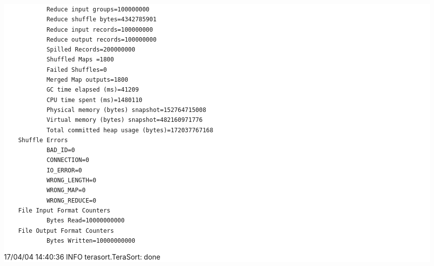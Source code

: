                 Reduce input groups=100000000
                Reduce shuffle bytes=4342785901
                Reduce input records=100000000
                Reduce output records=100000000
                Spilled Records=200000000
                Shuffled Maps =1800
                Failed Shuffles=0
                Merged Map outputs=1800
                GC time elapsed (ms)=41209
                CPU time spent (ms)=1480110
                Physical memory (bytes) snapshot=152764715008
                Virtual memory (bytes) snapshot=482160971776
                Total committed heap usage (bytes)=172037767168
        Shuffle Errors
                BAD_ID=0
                CONNECTION=0
                IO_ERROR=0
                WRONG_LENGTH=0
                WRONG_MAP=0
                WRONG_REDUCE=0
        File Input Format Counters
                Bytes Read=10000000000
        File Output Format Counters
                Bytes Written=10000000000
17/04/04 14:40:36 INFO terasort.TeraSort: done
